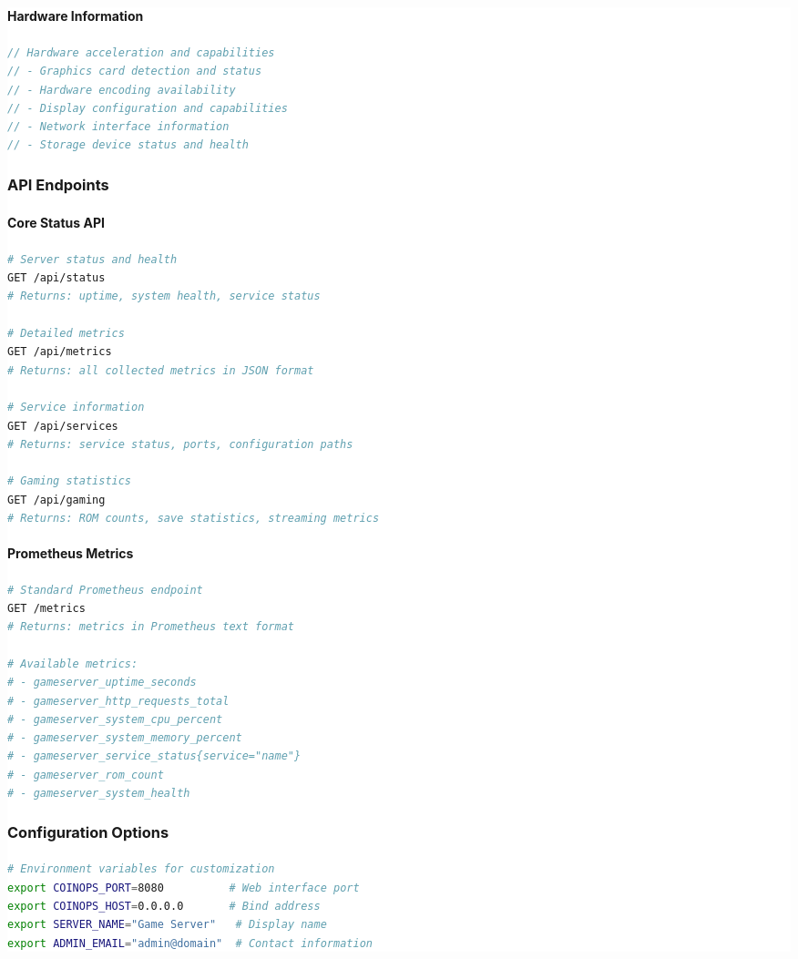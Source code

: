 #### Hardware Information
```javascript
// Hardware acceleration and capabilities
// - Graphics card detection and status
// - Hardware encoding availability
// - Display configuration and capabilities
// - Network interface information
// - Storage device status and health
```

### API Endpoints

#### Core Status API
```bash
# Server status and health
GET /api/status
# Returns: uptime, system health, service status

# Detailed metrics
GET /api/metrics  
# Returns: all collected metrics in JSON format

# Service information
GET /api/services
# Returns: service status, ports, configuration paths

# Gaming statistics
GET /api/gaming
# Returns: ROM counts, save statistics, streaming metrics
```

#### Prometheus Metrics
```bash
# Standard Prometheus endpoint
GET /metrics
# Returns: metrics in Prometheus text format

# Available metrics:
# - gameserver_uptime_seconds
# - gameserver_http_requests_total
# - gameserver_system_cpu_percent
# - gameserver_system_memory_percent
# - gameserver_service_status{service="name"}
# - gameserver_rom_count
# - gameserver_system_health
```

### Configuration Options
```bash
# Environment variables for customization
export COINOPS_PORT=8080          # Web interface port
export COINOPS_HOST=0.0.0.0       # Bind address
export SERVER_NAME="Game Server"   # Display name
export ADMIN_EMAIL="admin@domain"  # Contact information
```
